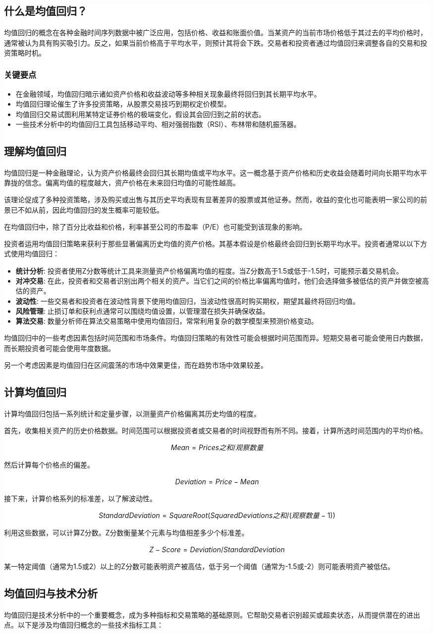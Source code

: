 ## 什么是均值回归？

均值回归的概念在各种金融时间序列数据中被广泛应用，包括价格、收益和账面价值。当某资产的当前市场价格低于其过去的平均价格时，通常被认为具有购买吸引力。反之，如果当前价格高于平均水平，则预计其将会下跌。交易者和投资者通过均值回归来调整各自的交易和投资策略时机。

### 关键要点

- 在金融领域，均值回归暗示诸如资产价格和收益波动等多种相关现象最终将回归到其长期平均水平。
- 均值回归理论催生了许多投资策略，从股票交易技巧到期权定价模型。
- 均值回归交易试图利用某特定证券价格的极端变化，假设其会回归到之前的状态。
- 一些技术分析中的均值回归工具包括移动平均、相对强弱指数（RSI）、布林带和随机振荡器。

## 理解均值回归

均值回归是一种金融理论，认为资产价格最终会回归其长期均值或平均水平。这一概念基于资产价格和历史收益会随着时间向长期平均水平靠拢的信念。偏离均值的程度越大，资产价格在未来回归均值的可能性越高。

该理论促成了多种投资策略，涉及购买或出售与其历史平均表现有显著差异的股票或其他证券。然而，收益的变化也可能表明一家公司的前景已不如从前，因此均值回归的发生概率可能较低。

在均值回归中，除了百分比收益和价格，利率甚至公司的市盈率（P/E）也可能受到该现象的影响。

投资者运用均值回归策略来获利于那些显著偏离历史均值的资产价格。其基本假设是价格最终会回归到长期平均水平。投资者通常以以下方式使用均值回归：

- **统计分析**: 投资者使用Z分数等统计工具来测量资产价格偏离均值的程度。当Z分数高于1.5或低于-1.5时，可能预示着交易机会。
- **对冲交易**: 在此，投资者和交易者识别出两个相关的资产。当它们之间的价格比率偏离均值时，他们会选择做多被低估的资产并做空被高估的资产。
- **波动性**: 一些交易者和投资者在波动性背景下使用均值回归，当波动性很高时购买期权，期望其最终将回归均值。
- **风险管理**: 止损订单和获利点通常可以围绕均值设置，以管理潜在损失并确保收益。
- **算法交易**: 数量分析师在算法交易策略中使用均值回归，常常利用复杂的数学模型来预测价格变动。

均值回归中的一些考虑因素包括时间范围和市场条件。均值回归策略的有效性可能会根据时间范围而异。短期交易者可能会使用日内数据，而长期投资者可能会使用年度数据。

另一个考虑因素是均值回归在区间震荡的市场中效果更佳，而在趋势市场中效果较差。

## 计算均值回归

计算均值回归包括一系列统计和定量步骤，以测量资产价格偏离其历史均值的程度。

首先，收集相关资产的历史价格数据。时间范围可以根据投资者或交易者的时间视野而有所不同。接着，计算所选时间范围内的平均价格。

$$ Mean = Prices之和 / 观察数量 $$

然后计算每个价格点的偏差。

$$ Deviation = Price - Mean $$

接下来，计算价格系列的标准差，以了解波动性。

$$ Standard Deviation = Square Root (Squared Deviations之和 / (观察数量 - 1)) $$

利用这些数据，可以计算Z分数。Z分数衡量某个元素与均值相差多少个标准差。

$$ Z-Score = Deviation / Standard Deviation $$

某一特定阈值（通常为1.5或2）以上的Z分数可能表明资产被高估，低于另一个阈值（通常为-1.5或-2）则可能表明资产被低估。

## 均值回归与技术分析

均值回归是技术分析中的一个重要概念，成为多种指标和交易策略的基础原则。它帮助交易者识别超买或超卖状态，从而提供潜在的进出点。以下是涉及均值回归概念的一些技术指标工具：
